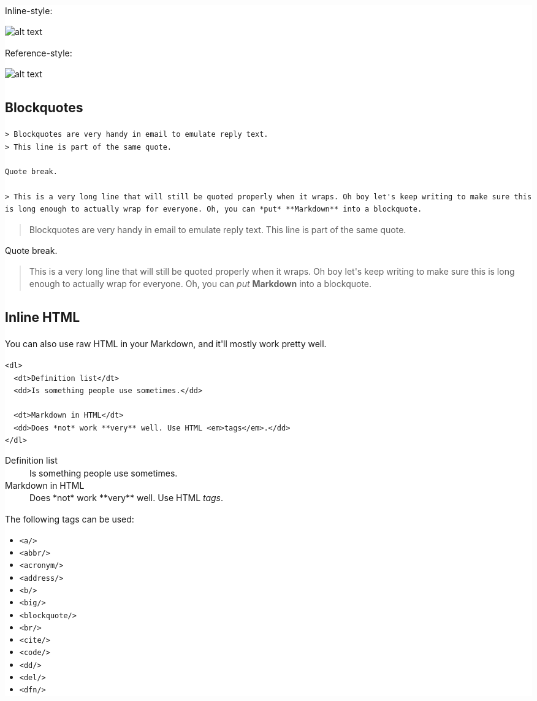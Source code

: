 Inline-style:

![alt text](/assets/logo-white.png)

Reference-style:

![alt text][logo]

[logo]: /assets/logo-white.png

## Blockquotes

```no-highlight
> Blockquotes are very handy in email to emulate reply text.
> This line is part of the same quote.

Quote break.

> This is a very long line that will still be quoted properly when it wraps. Oh boy let's keep writing to make sure this is long enough to actually wrap for everyone. Oh, you can *put* **Markdown** into a blockquote.
```

> Blockquotes are very handy in email to emulate reply text.
> This line is part of the same quote.

Quote break.

> This is a very long line that will still be quoted properly when it wraps. Oh boy let's keep writing to make sure this is long enough to actually wrap for everyone. Oh, you can *put* **Markdown** into a blockquote.

## Inline HTML

You can also use raw HTML in your Markdown, and it'll mostly work pretty well.

```no-highlight
<dl>
  <dt>Definition list</dt>
  <dd>Is something people use sometimes.</dd>

  <dt>Markdown in HTML</dt>
  <dd>Does *not* work **very** well. Use HTML <em>tags</em>.</dd>
</dl>
```

<dl>
  <dt>Definition list</dt>
  <dd>Is something people use sometimes.</dd>

  <dt>Markdown in HTML</dt>
  <dd>Does *not* work **very** well. Use HTML <em>tags</em>.</dd>
</dl>

The following tags can be used:

* `<a/>`
* `<abbr/>`
* `<acronym/>`
* `<address/>`
* `<b/>`
* `<big/>`
* `<blockquote/>`
* `<br/>`
* `<cite/>`
* `<code/>`
* `<dd/>`
* `<del/>`
* `<dfn/>`

[arbitrary case-insensitive reference text]: https://www.mozilla.org
[1]: http://slashdot.org
[link text itself]: http://www.reddit.com